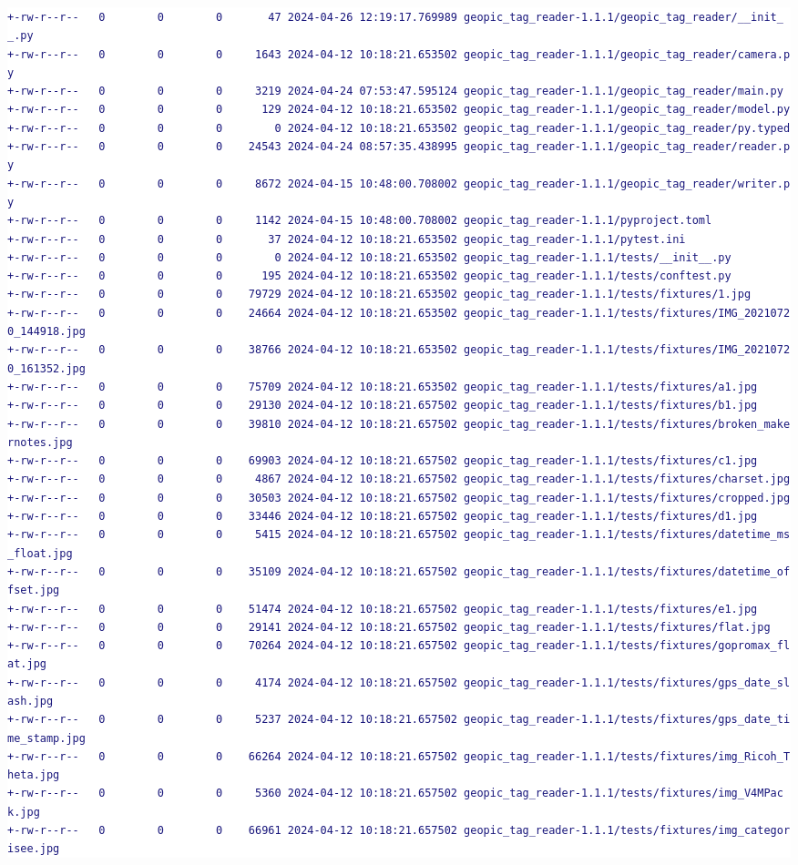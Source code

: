 ```diff
+-rw-r--r--   0        0        0       47 2024-04-26 12:19:17.769989 geopic_tag_reader-1.1.1/geopic_tag_reader/__init__.py
+-rw-r--r--   0        0        0     1643 2024-04-12 10:18:21.653502 geopic_tag_reader-1.1.1/geopic_tag_reader/camera.py
+-rw-r--r--   0        0        0     3219 2024-04-24 07:53:47.595124 geopic_tag_reader-1.1.1/geopic_tag_reader/main.py
+-rw-r--r--   0        0        0      129 2024-04-12 10:18:21.653502 geopic_tag_reader-1.1.1/geopic_tag_reader/model.py
+-rw-r--r--   0        0        0        0 2024-04-12 10:18:21.653502 geopic_tag_reader-1.1.1/geopic_tag_reader/py.typed
+-rw-r--r--   0        0        0    24543 2024-04-24 08:57:35.438995 geopic_tag_reader-1.1.1/geopic_tag_reader/reader.py
+-rw-r--r--   0        0        0     8672 2024-04-15 10:48:00.708002 geopic_tag_reader-1.1.1/geopic_tag_reader/writer.py
+-rw-r--r--   0        0        0     1142 2024-04-15 10:48:00.708002 geopic_tag_reader-1.1.1/pyproject.toml
+-rw-r--r--   0        0        0       37 2024-04-12 10:18:21.653502 geopic_tag_reader-1.1.1/pytest.ini
+-rw-r--r--   0        0        0        0 2024-04-12 10:18:21.653502 geopic_tag_reader-1.1.1/tests/__init__.py
+-rw-r--r--   0        0        0      195 2024-04-12 10:18:21.653502 geopic_tag_reader-1.1.1/tests/conftest.py
+-rw-r--r--   0        0        0    79729 2024-04-12 10:18:21.653502 geopic_tag_reader-1.1.1/tests/fixtures/1.jpg
+-rw-r--r--   0        0        0    24664 2024-04-12 10:18:21.653502 geopic_tag_reader-1.1.1/tests/fixtures/IMG_20210720_144918.jpg
+-rw-r--r--   0        0        0    38766 2024-04-12 10:18:21.653502 geopic_tag_reader-1.1.1/tests/fixtures/IMG_20210720_161352.jpg
+-rw-r--r--   0        0        0    75709 2024-04-12 10:18:21.653502 geopic_tag_reader-1.1.1/tests/fixtures/a1.jpg
+-rw-r--r--   0        0        0    29130 2024-04-12 10:18:21.657502 geopic_tag_reader-1.1.1/tests/fixtures/b1.jpg
+-rw-r--r--   0        0        0    39810 2024-04-12 10:18:21.657502 geopic_tag_reader-1.1.1/tests/fixtures/broken_makernotes.jpg
+-rw-r--r--   0        0        0    69903 2024-04-12 10:18:21.657502 geopic_tag_reader-1.1.1/tests/fixtures/c1.jpg
+-rw-r--r--   0        0        0     4867 2024-04-12 10:18:21.657502 geopic_tag_reader-1.1.1/tests/fixtures/charset.jpg
+-rw-r--r--   0        0        0    30503 2024-04-12 10:18:21.657502 geopic_tag_reader-1.1.1/tests/fixtures/cropped.jpg
+-rw-r--r--   0        0        0    33446 2024-04-12 10:18:21.657502 geopic_tag_reader-1.1.1/tests/fixtures/d1.jpg
+-rw-r--r--   0        0        0     5415 2024-04-12 10:18:21.657502 geopic_tag_reader-1.1.1/tests/fixtures/datetime_ms_float.jpg
+-rw-r--r--   0        0        0    35109 2024-04-12 10:18:21.657502 geopic_tag_reader-1.1.1/tests/fixtures/datetime_offset.jpg
+-rw-r--r--   0        0        0    51474 2024-04-12 10:18:21.657502 geopic_tag_reader-1.1.1/tests/fixtures/e1.jpg
+-rw-r--r--   0        0        0    29141 2024-04-12 10:18:21.657502 geopic_tag_reader-1.1.1/tests/fixtures/flat.jpg
+-rw-r--r--   0        0        0    70264 2024-04-12 10:18:21.657502 geopic_tag_reader-1.1.1/tests/fixtures/gopromax_flat.jpg
+-rw-r--r--   0        0        0     4174 2024-04-12 10:18:21.657502 geopic_tag_reader-1.1.1/tests/fixtures/gps_date_slash.jpg
+-rw-r--r--   0        0        0     5237 2024-04-12 10:18:21.657502 geopic_tag_reader-1.1.1/tests/fixtures/gps_date_time_stamp.jpg
+-rw-r--r--   0        0        0    66264 2024-04-12 10:18:21.657502 geopic_tag_reader-1.1.1/tests/fixtures/img_Ricoh_Theta.jpg
+-rw-r--r--   0        0        0     5360 2024-04-12 10:18:21.657502 geopic_tag_reader-1.1.1/tests/fixtures/img_V4MPack.jpg
+-rw-r--r--   0        0        0    66961 2024-04-12 10:18:21.657502 geopic_tag_reader-1.1.1/tests/fixtures/img_categorisee.jpg
```
